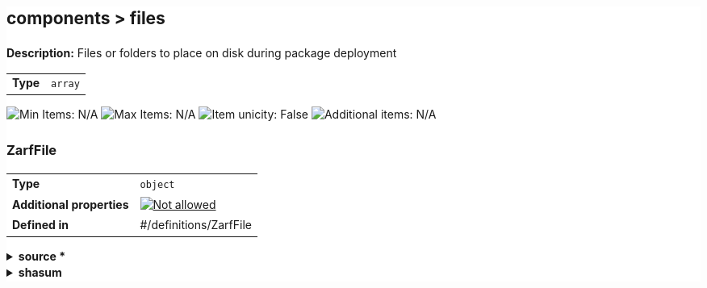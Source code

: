   ## components > files

**Description:** Files or folders to place on disk during package deployment

|          |         |
| -------- | ------- |
| **Type** | `array` |

![Min Items: N/A](https://img.shields.io/badge/Min%20Items%3A%20N/A-gold)
![Max Items: N/A](https://img.shields.io/badge/Max%20Items%3A%20N/A-gold)
![Item unicity: False](https://img.shields.io/badge/Item%20unicity%3A%20False-gold)
![Additional items: N/A](https://img.shields.io/badge/Additional%20items%3A%20N/A-gold)

 ### <a name="autogenerated_heading_15"></a>ZarfFile  

|                           |                                                                                                          |
| ------------------------- | -------------------------------------------------------------------------------------------------------- |
| **Type**                  | `object`                                                                                                 |
| **Additional properties** | [![Not allowed](https://img.shields.io/badge/Not%20allowed-red)](# "Additional Properties not allowed.") |
| **Defined in**            | #/definitions/ZarfFile                                                                                   |

<details><summary>
<strong> <a name="components_items_files_items_source"></a>source *</strong>
</summary></details>

<details>
<summary>
<strong> <a name="components_items_files_items_shasum"></a>shasum</strong>
</summary>
&nbsp;
<blockquote>

**Description:** (files only) Optional SHA256 checksum of the file

|          |          |
| -------- | -------- |
| **Type** | `string` |
